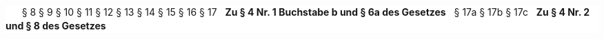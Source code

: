 <tr class="odd">
<td> </td>
</tr>
<tr class="even">
<td> </td>
</tr>
<tr class="odd">
<td> </td>
</tr>
<tr class="even">
<td>§ 8</td>
</tr>
<tr class="odd">
<td>§ 9</td>
</tr>
<tr class="even">
<td>§ 10</td>
</tr>
<tr class="odd">
<td>§ 11</td>
</tr>
<tr class="even">
<td>§ 12</td>
</tr>
<tr class="odd">
<td>§ 13</td>
</tr>
<tr class="even">
<td>§ 14</td>
</tr>
<tr class="odd">
<td>§ 15</td>
</tr>
<tr class="even">
<td>§ 16</td>
</tr>
<tr class="odd">
<td>§ 17</td>
</tr>
<tr class="even">
<td> </td>
</tr>
<tr class="odd">
<td><strong>Zu § 4 Nr. 1 Buchstabe b und § 6a des Gesetzes</strong></td>
</tr>
<tr class="even">
<td> </td>
</tr>
<tr class="odd">
<td>§ 17a</td>
</tr>
<tr class="even">
<td>§ 17b</td>
</tr>
<tr class="odd">
<td>§ 17c</td>
</tr>
<tr class="even">
<td> </td>
</tr>
<tr class="odd">
<td><strong>Zu § 4 Nr. 2 und § 8 des Gesetzes</strong></td>
</tr>
<tr class="even">